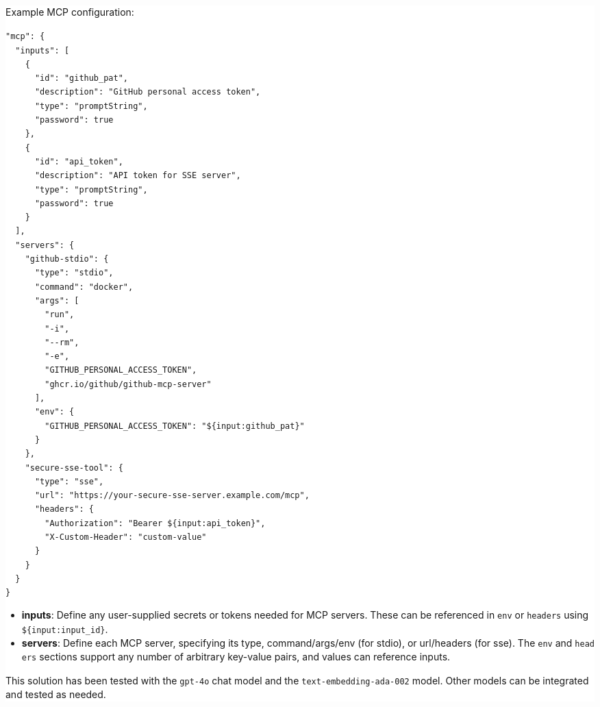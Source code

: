 Example MCP configuration:
```
"mcp": {
  "inputs": [
    {
      "id": "github_pat",
      "description": "GitHub personal access token",
      "type": "promptString",
      "password": true
    },
    {
      "id": "api_token",
      "description": "API token for SSE server",
      "type": "promptString",
      "password": true
    }
  ],
  "servers": {
    "github-stdio": {
      "type": "stdio",
      "command": "docker",
      "args": [
        "run",
        "-i",
        "--rm",
        "-e",
        "GITHUB_PERSONAL_ACCESS_TOKEN",
        "ghcr.io/github/github-mcp-server"
      ],
      "env": {
        "GITHUB_PERSONAL_ACCESS_TOKEN": "${input:github_pat}"
      }
    },
    "secure-sse-tool": {
      "type": "sse",
      "url": "https://your-secure-sse-server.example.com/mcp",
      "headers": {
        "Authorization": "Bearer ${input:api_token}",
        "X-Custom-Header": "custom-value"
      }
    }
  }
}
```
- **inputs**: Define any user-supplied secrets or tokens needed for MCP servers. These can be referenced in `env` or `headers` using `${input:input_id}`.
- **servers**: Define each MCP server, specifying its type, command/args/env (for stdio), or url/headers (for sse). The `env` and `headers` sections support any number of arbitrary key-value pairs, and values can reference inputs.

This solution has been tested with the `gpt-4o` chat model and the `text-embedding-ada-002` model. Other models can be integrated and tested as needed.

